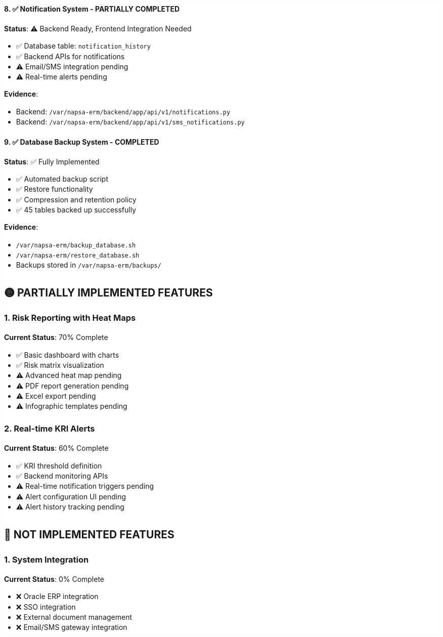 #### 8. ✅ Notification System - **PARTIALLY COMPLETED**
**Status**: ⚠️ Backend Ready, Frontend Integration Needed
- ✅ Database table: `notification_history`
- ✅ Backend APIs for notifications
- ⚠️ Email/SMS integration pending
- ⚠️ Real-time alerts pending

**Evidence**:
- Backend: `/var/napsa-erm/backend/app/api/v1/notifications.py`
- Backend: `/var/napsa-erm/backend/app/api/v1/sms_notifications.py`

#### 9. ✅ Database Backup System - **COMPLETED**
**Status**: ✅ Fully Implemented
- ✅ Automated backup script
- ✅ Restore functionality
- ✅ Compression and retention policy
- ✅ 45 tables backed up successfully

**Evidence**:
- `/var/napsa-erm/backup_database.sh`
- `/var/napsa-erm/restore_database.sh`
- Backups stored in `/var/napsa-erm/backups/`

## 🟡 PARTIALLY IMPLEMENTED FEATURES

### 1. Risk Reporting with Heat Maps
**Current Status**: 70% Complete
- ✅ Basic dashboard with charts
- ✅ Risk matrix visualization
- ⚠️ Advanced heat map pending
- ⚠️ PDF report generation pending
- ⚠️ Excel export pending
- ⚠️ Infographic templates pending

### 2. Real-time KRI Alerts
**Current Status**: 60% Complete
- ✅ KRI threshold definition
- ✅ Backend monitoring APIs
- ⚠️ Real-time notification triggers pending
- ⚠️ Alert configuration UI pending
- ⚠️ Alert history tracking pending

## 🔴 NOT IMPLEMENTED FEATURES

### 1. System Integration
**Current Status**: 0% Complete
- ❌ Oracle ERP integration
- ❌ SSO integration
- ❌ External document management
- ❌ Email/SMS gateway integration
